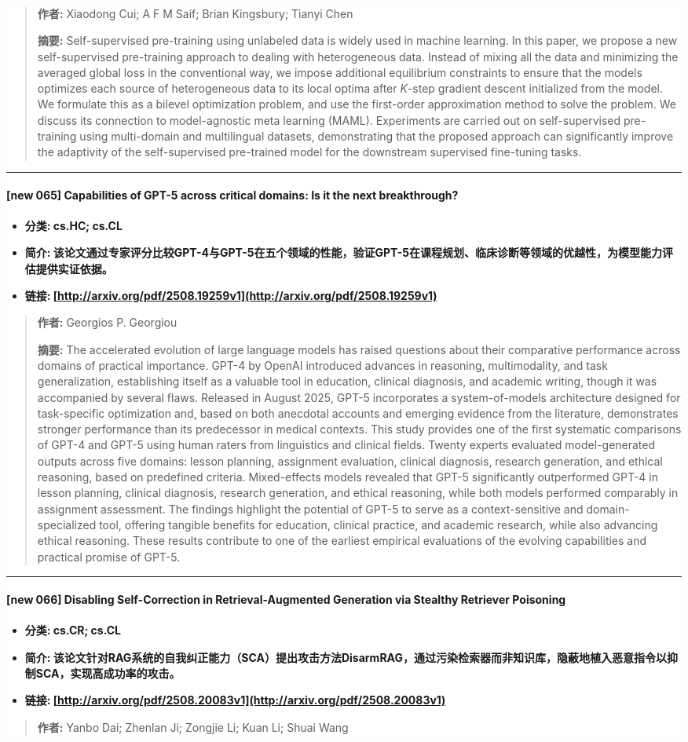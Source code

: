 > **作者:** Xiaodong Cui; A F M Saif; Brian Kingsbury; Tianyi Chen
>
> **摘要:** Self-supervised pre-training using unlabeled data is widely used in machine learning. In this paper, we propose a new self-supervised pre-training approach to dealing with heterogeneous data. Instead of mixing all the data and minimizing the averaged global loss in the conventional way, we impose additional equilibrium constraints to ensure that the models optimizes each source of heterogeneous data to its local optima after $K$-step gradient descent initialized from the model. We formulate this as a bilevel optimization problem, and use the first-order approximation method to solve the problem. We discuss its connection to model-agnostic meta learning (MAML). Experiments are carried out on self-supervised pre-training using multi-domain and multilingual datasets, demonstrating that the proposed approach can significantly improve the adaptivity of the self-supervised pre-trained model for the downstream supervised fine-tuning tasks.
>
---
#### [new 065] Capabilities of GPT-5 across critical domains: Is it the next breakthrough?
- **分类: cs.HC; cs.CL**

- **简介: 该论文通过专家评分比较GPT-4与GPT-5在五个领域的性能，验证GPT-5在课程规划、临床诊断等领域的优越性，为模型能力评估提供实证依据。**

- **链接: [http://arxiv.org/pdf/2508.19259v1](http://arxiv.org/pdf/2508.19259v1)**

> **作者:** Georgios P. Georgiou
>
> **摘要:** The accelerated evolution of large language models has raised questions about their comparative performance across domains of practical importance. GPT-4 by OpenAI introduced advances in reasoning, multimodality, and task generalization, establishing itself as a valuable tool in education, clinical diagnosis, and academic writing, though it was accompanied by several flaws. Released in August 2025, GPT-5 incorporates a system-of-models architecture designed for task-specific optimization and, based on both anecdotal accounts and emerging evidence from the literature, demonstrates stronger performance than its predecessor in medical contexts. This study provides one of the first systematic comparisons of GPT-4 and GPT-5 using human raters from linguistics and clinical fields. Twenty experts evaluated model-generated outputs across five domains: lesson planning, assignment evaluation, clinical diagnosis, research generation, and ethical reasoning, based on predefined criteria. Mixed-effects models revealed that GPT-5 significantly outperformed GPT-4 in lesson planning, clinical diagnosis, research generation, and ethical reasoning, while both models performed comparably in assignment assessment. The findings highlight the potential of GPT-5 to serve as a context-sensitive and domain-specialized tool, offering tangible benefits for education, clinical practice, and academic research, while also advancing ethical reasoning. These results contribute to one of the earliest empirical evaluations of the evolving capabilities and practical promise of GPT-5.
>
---
#### [new 066] Disabling Self-Correction in Retrieval-Augmented Generation via Stealthy Retriever Poisoning
- **分类: cs.CR; cs.CL**

- **简介: 该论文针对RAG系统的自我纠正能力（SCA）提出攻击方法DisarmRAG，通过污染检索器而非知识库，隐蔽地植入恶意指令以抑制SCA，实现高成功率的攻击。**

- **链接: [http://arxiv.org/pdf/2508.20083v1](http://arxiv.org/pdf/2508.20083v1)**

> **作者:** Yanbo Dai; Zhenlan Ji; Zongjie Li; Kuan Li; Shuai Wang
>